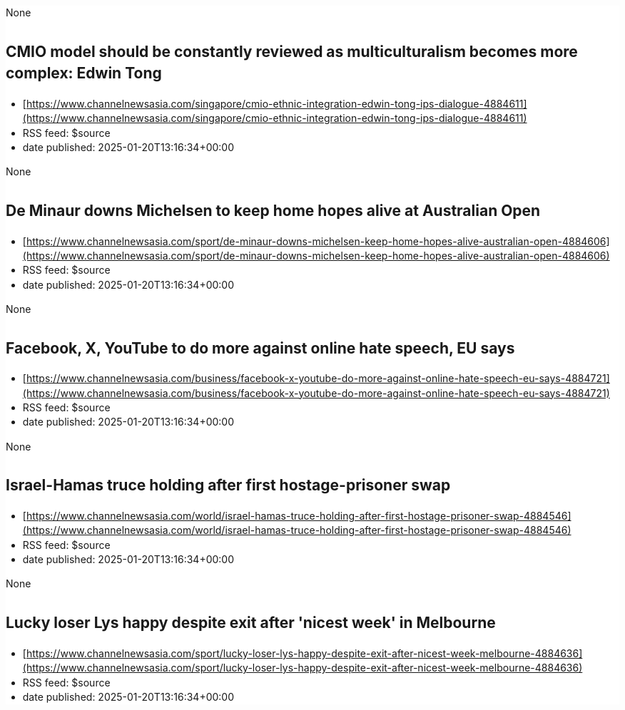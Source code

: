 None

## CMIO model should be constantly reviewed as multiculturalism becomes more complex: Edwin Tong
 - [https://www.channelnewsasia.com/singapore/cmio-ethnic-integration-edwin-tong-ips-dialogue-4884611](https://www.channelnewsasia.com/singapore/cmio-ethnic-integration-edwin-tong-ips-dialogue-4884611)
 - RSS feed: $source
 - date published: 2025-01-20T13:16:34+00:00

None

## De Minaur downs Michelsen to keep home hopes alive at Australian Open
 - [https://www.channelnewsasia.com/sport/de-minaur-downs-michelsen-keep-home-hopes-alive-australian-open-4884606](https://www.channelnewsasia.com/sport/de-minaur-downs-michelsen-keep-home-hopes-alive-australian-open-4884606)
 - RSS feed: $source
 - date published: 2025-01-20T13:16:34+00:00

None

## Facebook, X, YouTube to do more against online hate speech, EU says
 - [https://www.channelnewsasia.com/business/facebook-x-youtube-do-more-against-online-hate-speech-eu-says-4884721](https://www.channelnewsasia.com/business/facebook-x-youtube-do-more-against-online-hate-speech-eu-says-4884721)
 - RSS feed: $source
 - date published: 2025-01-20T13:16:34+00:00

None

## Israel-Hamas truce holding after first hostage-prisoner swap
 - [https://www.channelnewsasia.com/world/israel-hamas-truce-holding-after-first-hostage-prisoner-swap-4884546](https://www.channelnewsasia.com/world/israel-hamas-truce-holding-after-first-hostage-prisoner-swap-4884546)
 - RSS feed: $source
 - date published: 2025-01-20T13:16:34+00:00

None

## Lucky loser Lys happy despite exit after 'nicest week' in Melbourne
 - [https://www.channelnewsasia.com/sport/lucky-loser-lys-happy-despite-exit-after-nicest-week-melbourne-4884636](https://www.channelnewsasia.com/sport/lucky-loser-lys-happy-despite-exit-after-nicest-week-melbourne-4884636)
 - RSS feed: $source
 - date published: 2025-01-20T13:16:34+00:00
